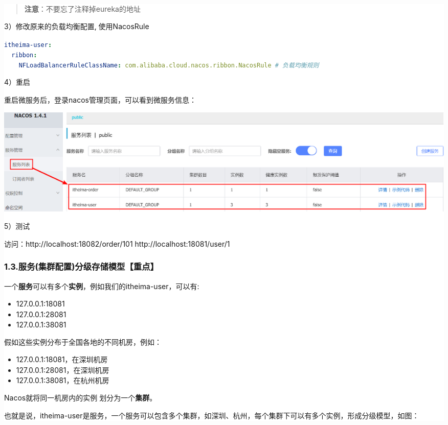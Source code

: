 > **注意**：不要忘了注释掉eureka的地址

3）修改原来的负载均衡配置, 使用NacosRule

```yml
itheima-user:
  ribbon:
    NFLoadBalancerRuleClassName: com.alibaba.cloud.nacos.ribbon.NacosRule # 负载均衡规则 
```



4）重启

重启微服务后，登录nacos管理页面，可以看到微服务信息：

![63699684088](./SpringCloud_02/1636996840889.png)

5）测试

访问：http://localhost:18082/order/101   http://localhost:18081/user/1

### 1.3.服务(集群配置)分级存储模型【重点】

一个**服务**可以有多个**实例**，例如我们的itheima-user，可以有:

- 127.0.0.1:18081
- 127.0.0.1:28081
- 127.0.0.1:38081

假如这些实例分布于全国各地的不同机房，例如：

- 127.0.0.1:18081，在深圳机房
- 127.0.0.1:28081，在深圳机房
- 127.0.0.1:38081，在杭州机房

Nacos就将同一机房内的实例 划分为一个**集群**。

也就是说，itheima-user是服务，一个服务可以包含多个集群，如深圳、杭州，每个集群下可以有多个实例，形成分级模型，如图：

